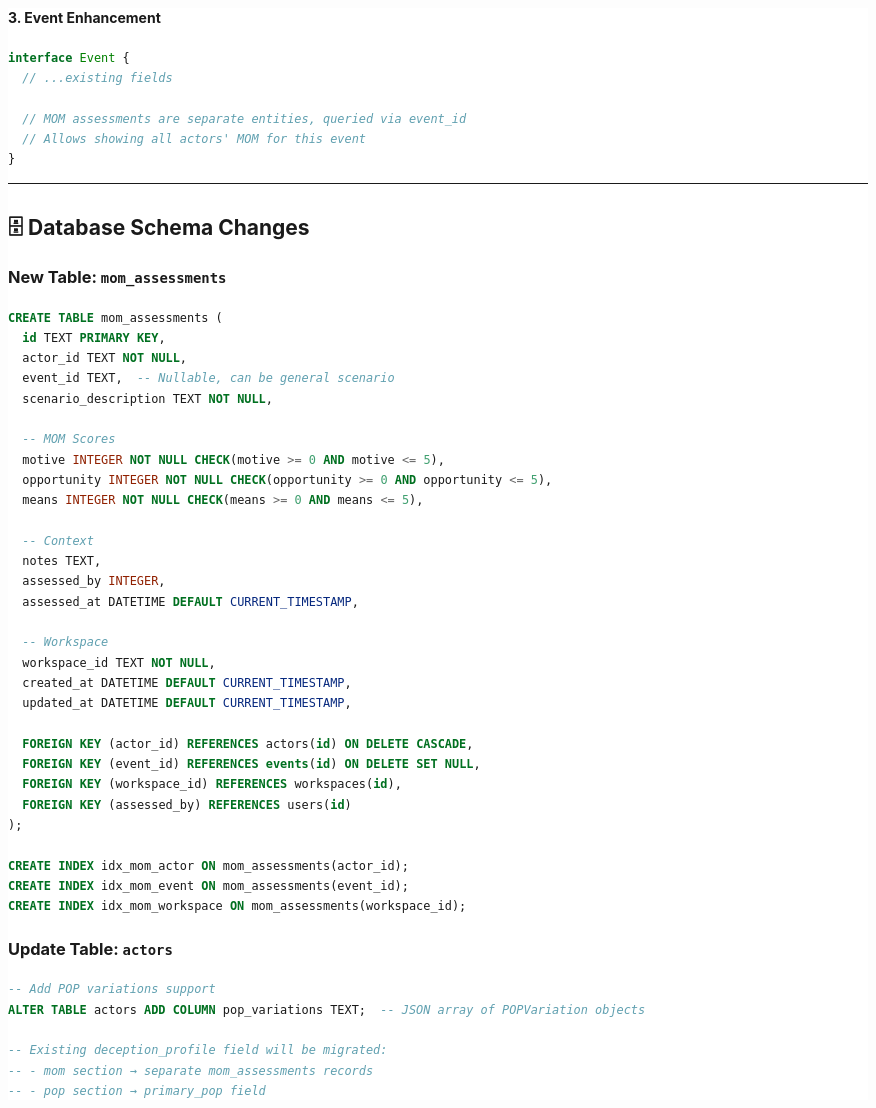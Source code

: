 #### 3. Event Enhancement
```typescript
interface Event {
  // ...existing fields

  // MOM assessments are separate entities, queried via event_id
  // Allows showing all actors' MOM for this event
}
```

---

## 🗄️ Database Schema Changes

### New Table: `mom_assessments`
```sql
CREATE TABLE mom_assessments (
  id TEXT PRIMARY KEY,
  actor_id TEXT NOT NULL,
  event_id TEXT,  -- Nullable, can be general scenario
  scenario_description TEXT NOT NULL,

  -- MOM Scores
  motive INTEGER NOT NULL CHECK(motive >= 0 AND motive <= 5),
  opportunity INTEGER NOT NULL CHECK(opportunity >= 0 AND opportunity <= 5),
  means INTEGER NOT NULL CHECK(means >= 0 AND means <= 5),

  -- Context
  notes TEXT,
  assessed_by INTEGER,
  assessed_at DATETIME DEFAULT CURRENT_TIMESTAMP,

  -- Workspace
  workspace_id TEXT NOT NULL,
  created_at DATETIME DEFAULT CURRENT_TIMESTAMP,
  updated_at DATETIME DEFAULT CURRENT_TIMESTAMP,

  FOREIGN KEY (actor_id) REFERENCES actors(id) ON DELETE CASCADE,
  FOREIGN KEY (event_id) REFERENCES events(id) ON DELETE SET NULL,
  FOREIGN KEY (workspace_id) REFERENCES workspaces(id),
  FOREIGN KEY (assessed_by) REFERENCES users(id)
);

CREATE INDEX idx_mom_actor ON mom_assessments(actor_id);
CREATE INDEX idx_mom_event ON mom_assessments(event_id);
CREATE INDEX idx_mom_workspace ON mom_assessments(workspace_id);
```

### Update Table: `actors`
```sql
-- Add POP variations support
ALTER TABLE actors ADD COLUMN pop_variations TEXT;  -- JSON array of POPVariation objects

-- Existing deception_profile field will be migrated:
-- - mom section → separate mom_assessments records
-- - pop section → primary_pop field
```
